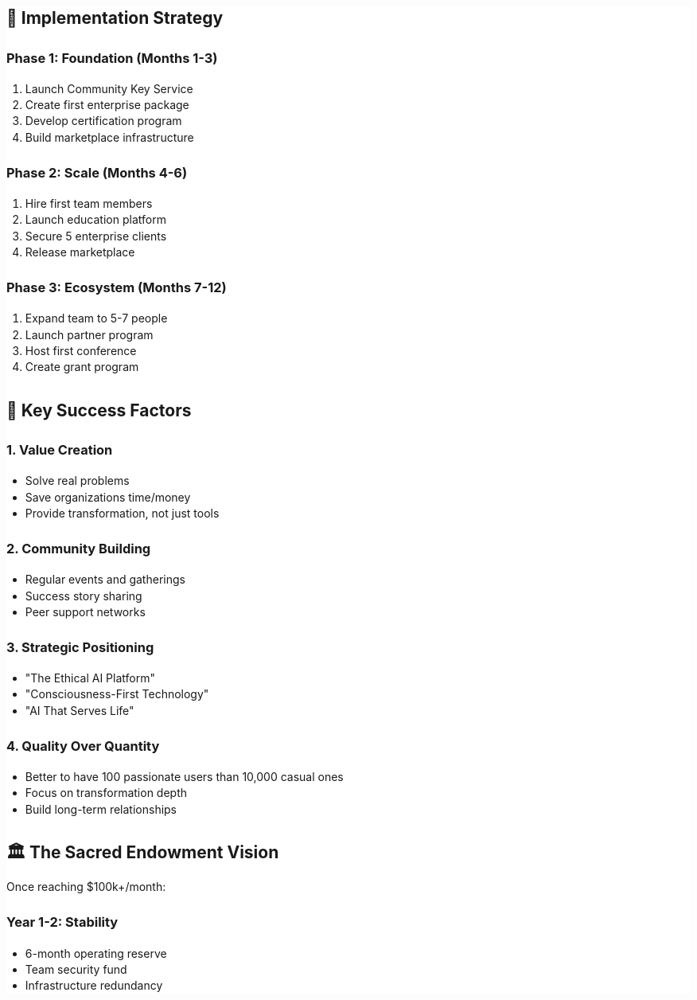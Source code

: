 ## 🌟 Implementation Strategy

### Phase 1: Foundation (Months 1-3)
1. Launch Community Key Service
2. Create first enterprise package
3. Develop certification program
4. Build marketplace infrastructure

### Phase 2: Scale (Months 4-6)
1. Hire first team members
2. Launch education platform
3. Secure 5 enterprise clients
4. Release marketplace

### Phase 3: Ecosystem (Months 7-12)
1. Expand team to 5-7 people
2. Launch partner program
3. Host first conference
4. Create grant program

## 🎯 Key Success Factors

### 1. Value Creation
- Solve real problems
- Save organizations time/money
- Provide transformation, not just tools

### 2. Community Building
- Regular events and gatherings
- Success story sharing
- Peer support networks

### 3. Strategic Positioning
- "The Ethical AI Platform"
- "Consciousness-First Technology"
- "AI That Serves Life"

### 4. Quality Over Quantity
- Better to have 100 passionate users than 10,000 casual ones
- Focus on transformation depth
- Build long-term relationships

## 🏛️ The Sacred Endowment Vision

Once reaching $100k+/month:

### Year 1-2: Stability
- 6-month operating reserve
- Team security fund
- Infrastructure redundancy
